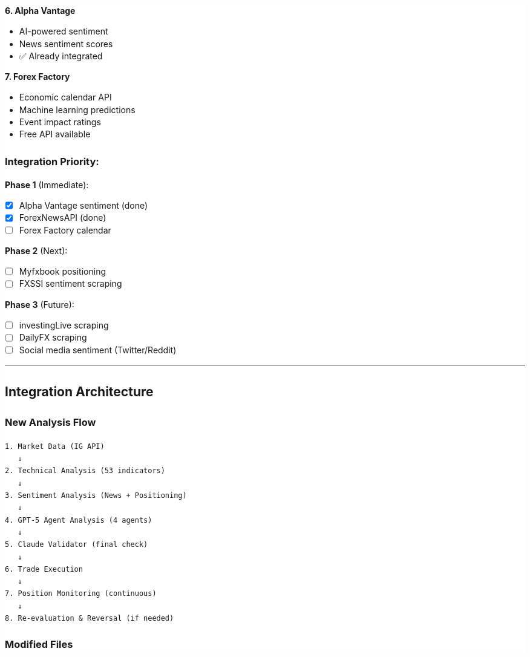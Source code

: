 **6. Alpha Vantage**
- AI-powered sentiment
- News sentiment scores
- ✅ Already integrated

**7. Forex Factory**
- Economic calendar API
- Machine learning predictions
- Event impact ratings
- Free API available

### Integration Priority:

**Phase 1** (Immediate):
- [x] Alpha Vantage sentiment (done)
- [x] ForexNewsAPI (done)
- [ ] Forex Factory calendar

**Phase 2** (Next):
- [ ] Myfxbook positioning
- [ ] FXSSI sentiment scraping

**Phase 3** (Future):
- [ ] investingLive scraping
- [ ] DailyFX scraping
- [ ] Social media sentiment (Twitter/Reddit)

---

## Integration Architecture

### New Analysis Flow

```
1. Market Data (IG API)
   ↓
2. Technical Analysis (53 indicators)
   ↓
3. Sentiment Analysis (News + Positioning)
   ↓
4. GPT-5 Agent Analysis (4 agents)
   ↓
5. Claude Validator (final check)
   ↓
6. Trade Execution
   ↓
7. Position Monitoring (continuous)
   ↓
8. Re-evaluation & Reversal (if needed)
```

### Modified Files
